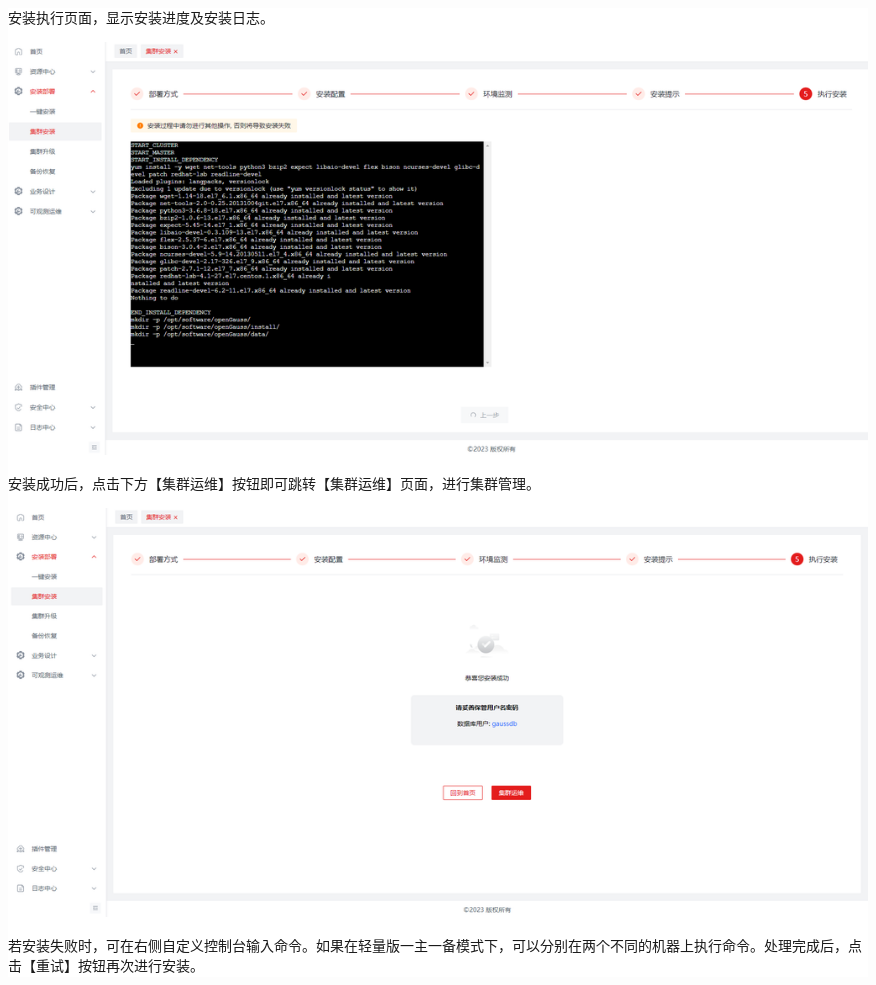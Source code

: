 安装执行页面，显示安装进度及安装日志。

![](_resources/036.png)

安装成功后，点击下方【集群运维】按钮即可跳转【集群运维】页面，进行集群管理。

![](_resources/037.png)

若安装失败时，可在右侧自定义控制台输入命令。如果在轻量版一主一备模式下，可以分别在两个不同的机器上执行命令。处理完成后，点击【重试】按钮再次进行安装。
